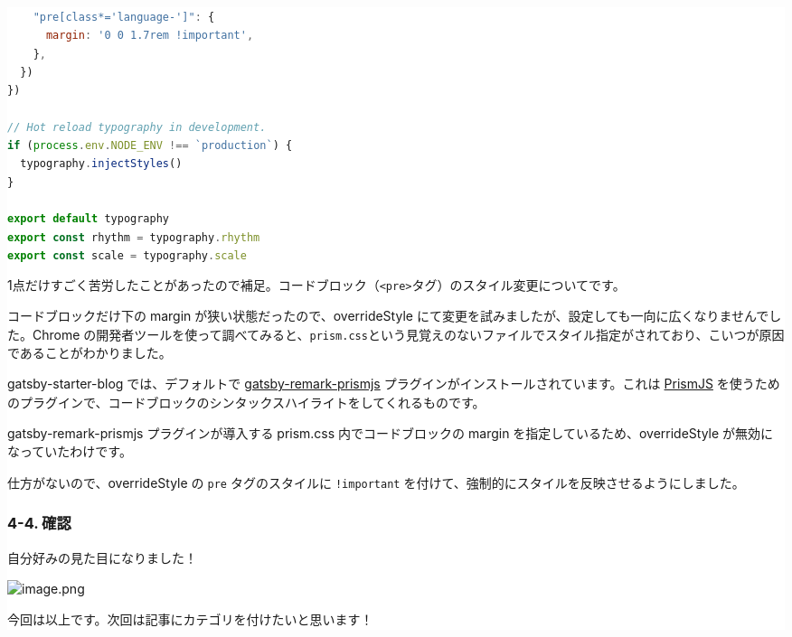 ```jsx
    "pre[class*='language-']": {
      margin: '0 0 1.7rem !important',
    },
  })
})

// Hot reload typography in development.
if (process.env.NODE_ENV !== `production`) {
  typography.injectStyles()
}

export default typography
export const rhythm = typography.rhythm
export const scale = typography.scale
```

1点だけすごく苦労したことがあったので補足。コードブロック（`<pre>`タグ）のスタイル変更についてです。

コードブロックだけ下の margin が狭い状態だったので、overrideStyle にて変更を試みましたが、設定しても一向に広くなりませんでした。Chrome の開発者ツールを使って調べてみると、`prism.css`という見覚えのないファイルでスタイル指定がされており、こいつが原因であることがわかりました。

gatsby-starter-blog では、デフォルトで [gatsby-remark-prismjs](https://www.gatsbyjs.com/plugins/gatsby-remark-prismjs/?=prism) プラグインがインストールされています。これは [PrismJS](https://prismjs.com/) を使うためのプラグインで、コードブロックのシンタックスハイライトをしてくれるものです。

gatsby-remark-prismjs プラグインが導入する prism.css 内でコードブロックの margin を指定しているため、overrideStyle が無効になっていたわけです。

仕方がないので、overrideStyle の `pre` タグのスタイルに `!important` を付けて、強制的にスタイルを反映させるようにしました。

### 4-4. 確認

自分好みの見た目になりました！

![image.png](image.png)

今回は以上です。次回は記事にカテゴリを付けたいと思います！
